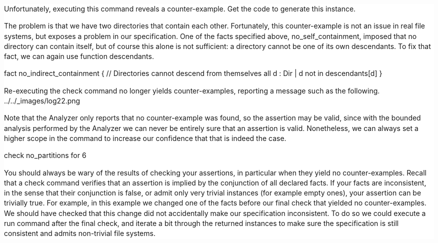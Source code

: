 Unfortunately, executing this command reveals a counter-example.
Get the code to generate this instance.

The problem is that we have two directories that contain each other. Fortunately, this counter-example is not an issue in real file systems, but exposes a problem in our specification. One of the facts specified above, no_self_containment, imposed that no directory can contain itself, but of course this alone is not sufficient: a directory cannot be one of its own descendants. To fix that fact, we can again use function descendants.

fact no_indirect_containment {
   // Directories cannot descend from themselves
   all d : Dir | d not in descendants[d]
}

Re-executing the check command no longer yields counter-examples, reporting a message such as the following.
../../_images/log22.png

Note that the Analyzer only reports that no counter-example was found, so the assertion may be valid, since with the bounded analysis performed by the Analyzer we can never be entirely sure that an assertion is valid. Nonetheless, we can always set a higher scope in the command to increase our confidence that that is indeed the case.

check no_partitions for 6

You should always be wary of the results of checking your assertions, in particular when they yield no counter-examples. Recall that a check command verifies that an assertion is implied by the conjunction of all declared facts. If your facts are inconsistent, in the sense that their conjunction is false, or admit only very trivial instances (for example empty ones), your assertion can be trivially true. For example, in this example we changed one of the facts before our final check that yielded no counter-examples. We should have checked that this change did not accidentally make our specification inconsistent. To do so we could execute a run command after the final check, and iterate a bit through the returned instances to make sure the specification is still consistent and admits non-trivial file systems.